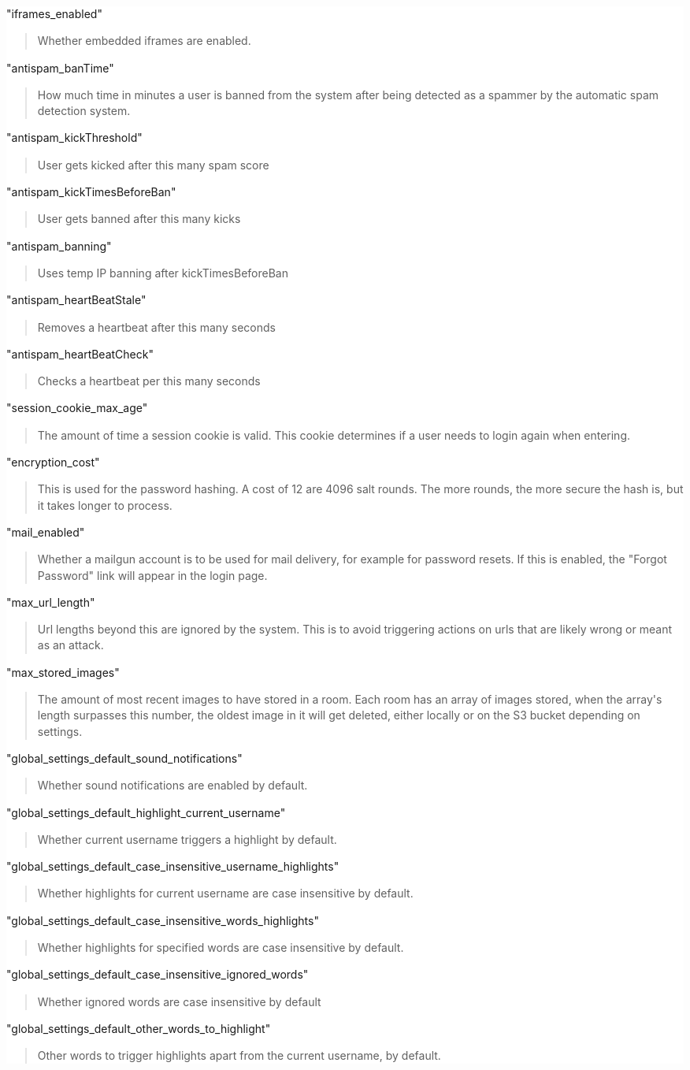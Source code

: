 "iframes_enabled"
>Whether embedded iframes are enabled.

"antispam_banTime"
>How much time in minutes a user is banned from the system after being detected as a spammer by the automatic spam detection system.

"antispam_kickThreshold"
>User gets kicked after this many spam score

"antispam_kickTimesBeforeBan"
>User gets banned after this many kicks

"antispam_banning"
>Uses temp IP banning after kickTimesBeforeBan

"antispam_heartBeatStale"
>Removes a heartbeat after this many seconds

"antispam_heartBeatCheck"
>Checks a heartbeat per this many seconds

"session_cookie_max_age"
>The amount of time a session cookie is valid. This cookie determines if a user needs to login again when entering.

"encryption_cost"
>This is used for the password hashing. A cost of 12 are 4096 salt rounds. The more rounds, the more secure the hash is, but it takes longer to process.

"mail_enabled"
>Whether a mailgun account is to be used for mail delivery, for example for password resets. If this is enabled, the "Forgot Password" link will appear in the login page.

"max_url_length"
>Url lengths beyond this are ignored by the system. This is to avoid triggering actions on urls that are likely wrong or meant as an attack.

"max_stored_images"
>The amount of most recent images to have stored in a room. Each room has an array of images stored, when the array's length surpasses this number, the oldest image in it will get deleted, either locally or on the S3 bucket depending on settings.

"global_settings_default_sound_notifications"
>Whether sound notifications are enabled by default.

"global_settings_default_highlight_current_username"
>Whether current username triggers a highlight by default.

"global_settings_default_case_insensitive_username_highlights"
>Whether highlights for current username are case insensitive by default.

"global_settings_default_case_insensitive_words_highlights"
>Whether highlights for specified words are case insensitive by default.

"global_settings_default_case_insensitive_ignored_words"
>Whether ignored words are case insensitive by default

"global_settings_default_other_words_to_highlight"
>Other words to trigger highlights apart from the current username, by default.
